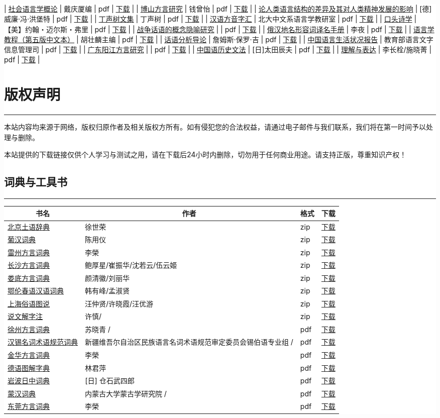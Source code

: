 | [社会语言学概论](https://www.booknestle.com/book/5743) | 戴庆厦编 | pdf | [下载](https://www.booknestle.com/book/5743) |
| [博山方言研究](https://www.booknestle.com/book/5813) | 钱曾怡 | pdf | [下载](https://www.booknestle.com/book/5813) |
| [论人类语言结构的差异及其对人类精神发展的影响](https://www.booknestle.com/book/5932) | [德]威廉·冯·洪堡特 | pdf | [下载](https://www.booknestle.com/book/5932) |
| [丁声树文集](https://www.booknestle.com/book/5977) | 丁声树 | pdf | [下载](https://www.booknestle.com/book/5977) |
| [汉语方音字汇](https://www.booknestle.com/book/6075) | 北大中文系语言学教研室 | pdf | [下载](https://www.booknestle.com/book/6075) |
| [口头诗学](https://www.booknestle.com/book/6817) | 【美】约翰・迈尔斯・弗里 | pdf | [下载](https://www.booknestle.com/book/6817) |
| [战争话语的概念隐喻研究](https://www.booknestle.com/book/13952) |  | pdf | [下载](https://www.booknestle.com/book/13952) |
| [俄汉地名形容词译名手册](https://www.booknestle.com/book/13958) | 李夜 | pdf | [下载](https://www.booknestle.com/book/13958) |
| [语言学教程（第五版中文本）](https://www.booknestle.com/book/14064) | 胡壮麟主编 | pdf | [下载](https://www.booknestle.com/book/14064) |
| [话语分析导论](https://www.booknestle.com/book/14071) | 詹姆斯·保罗·吉 | pdf | [下载](https://www.booknestle.com/book/14071) |
| [中国语言生活状况报告](https://www.booknestle.com/book/14086) | 教育部语言文字信息管理司 | pdf | [下载](https://www.booknestle.com/book/14086) |
| [广东阳江方言研究](https://www.booknestle.com/book/14095) |  | pdf | [下载](https://www.booknestle.com/book/14095) |
| [中国语历史文法](https://www.booknestle.com/book/14110) | [日]太田辰夫 | pdf | [下载](https://www.booknestle.com/book/14110) |
| [理解与表达](https://www.booknestle.com/book/14113) | 李长栓/施晓菁 | pdf | [下载](https://www.booknestle.com/book/14113) |

# 版权声明

---
本站内容均来源于网络，版权归原作者及相关版权方所有。如有侵犯您的合法权益，请通过电子邮件与我们联系，我们将在第一时间予以处理与删除。

本站提供的下载链接仅供个人学习与测试之用，请在下载后24小时内删除，切勿用于任何商业用途。请支持正版，尊重知识产权！

## 词典与工具书

---

| 书名 | 作者 | 格式 | 下载 |
| --- | --- | --- | --- |
| [北京土语辞典](https://www.booknestle.com/book/825) | 徐世荣 | zip | [下载](https://www.booknestle.com/book/825) |
| [葡汉词典](https://www.booknestle.com/book/894) | 陈用仪 | zip | [下载](https://www.booknestle.com/book/894) |
| [雷州方言词典](https://www.booknestle.com/book/1507) | 李榮 | zip | [下载](https://www.booknestle.com/book/1507) |
| [长沙方言词典](https://www.booknestle.com/book/2235) | 鲍厚星/崔振华/沈若云/伍云姬 | zip | [下载](https://www.booknestle.com/book/2235) |
| [娄底方言词典](https://www.booknestle.com/book/2245) | 颜清徽/刘丽华 | zip | [下载](https://www.booknestle.com/book/2245) |
| [鄂伦春语汉语词典](https://www.booknestle.com/book/2324) | 韩有峰/孟淑贤 | zip | [下载](https://www.booknestle.com/book/2324) |
| [上海俗语图说](https://www.booknestle.com/book/2846) | 汪仲贤/许晓霞/汪优游 | zip | [下载](https://www.booknestle.com/book/2846) |
| [说文解字注](https://www.booknestle.com/book/3045) | 许慎/ | zip | [下载](https://www.booknestle.com/book/3045) |
| [徐州方言词典](https://www.booknestle.com/book/5160) | 苏晓青          / | pdf | [下载](https://www.booknestle.com/book/5160) |
| [汉锡名词术语规范词典](https://www.booknestle.com/book/5199) | 新疆维吾尔自治区民族语言名词术语规范审定委员会锡伯语专业组          / | pdf | [下载](https://www.booknestle.com/book/5199) |
| [金华方言词典](https://www.booknestle.com/book/5282) | 李榮 | pdf | [下载](https://www.booknestle.com/book/5282) |
| [德语图解字典](https://www.booknestle.com/book/5356) | 林君萍 | pdf | [下载](https://www.booknestle.com/book/5356) |
| [岩波日中词典](https://www.booknestle.com/book/5798) | [日]            仓石武四郎 | pdf | [下载](https://www.booknestle.com/book/5798) |
| [蒙汉词典](https://www.booknestle.com/book/5965) | 内蒙古大学蒙古学研究院          / | pdf | [下载](https://www.booknestle.com/book/5965) |
| [东莞方言词典](https://www.booknestle.com/book/6270) | 李榮 | pdf | [下载](https://www.booknestle.com/book/6270) |